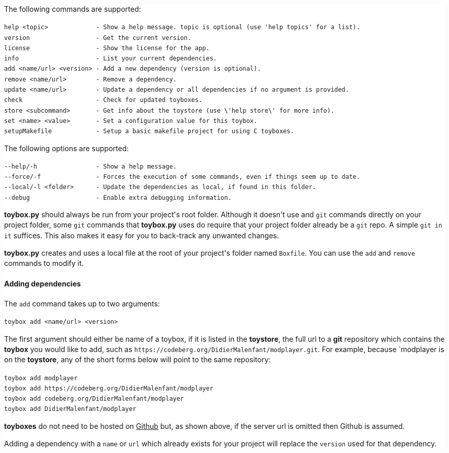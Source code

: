 The following commands are supported:

```console
help <topic>             - Show a help message. topic is optional (use 'help topics' for a list).
version                  - Get the current version.
license                  - Show the license for the app.
info                     - List your current dependencies.
add <name/url> <version> - Add a new dependency (version is optional).
remove <name/url>        - Remove a dependency.
update <name/url>        - Update a dependency or all dependencies if no argument is provided.
check                    - Check for updated toyboxes.
store <subcommand>       - Get info about the toystore (use \'help store\' for more info).
set <name> <value>       - Set a configuration value for this toybox.
setupMakefile            - Setup a basic makefile project for using C toyboxes.
```

The following options are supported:

```console
--help/-h                - Show a help message.
--force/-f               - Forces the execution of some commands, even if things seem up to date.
--local/-l <folder>      - Update the dependencies as local, if found in this folder.
--debug                  - Enable extra debugging information.
```

**toybox.py** should always be run from your project's root folder. Although it doesn't use and `git` commands directly on your project folder, some `git` commands that **toybox.py** uses do require that your project folder already be a `git` repo. A simple `git init` suffices. This also makes it easy for you to back-track any unwanted changes.

**toybox.py** creates and uses a local file at the root of your project's folder named `Boxfile`. You can use the `add` and `remove` commands to modify it.

#### Adding dependencies

The `add` command takes up to two arguments:

```console
toybox add <name/url> <version>
```

The first argument should either be name of a toybox, if it is listed in the **toystore**, the full url to a **git** repository which contains the **toybox** you would like to add, such as `https://codeberg.org/DidierMalenfant/modplayer.git`. For example, because `modplayer is on the **toystore**, any of the short forms below will point to the same repository:

``` console
toybox add modplayer
toybox add https://codeberg.org/DidierMalenfant/modplayer
toybox add codeberg.org/DidierMalenfant/modplayer
toybox add DidierMalenfant/modplayer
```

**toyboxes** do not need to be hosted on [Github](https://github.com) but, as shown above, if the server url is omitted then Github is assumed.

Adding a dependency with a `name` or `url` which already exists for your project will replace the `version` used for that dependency.
